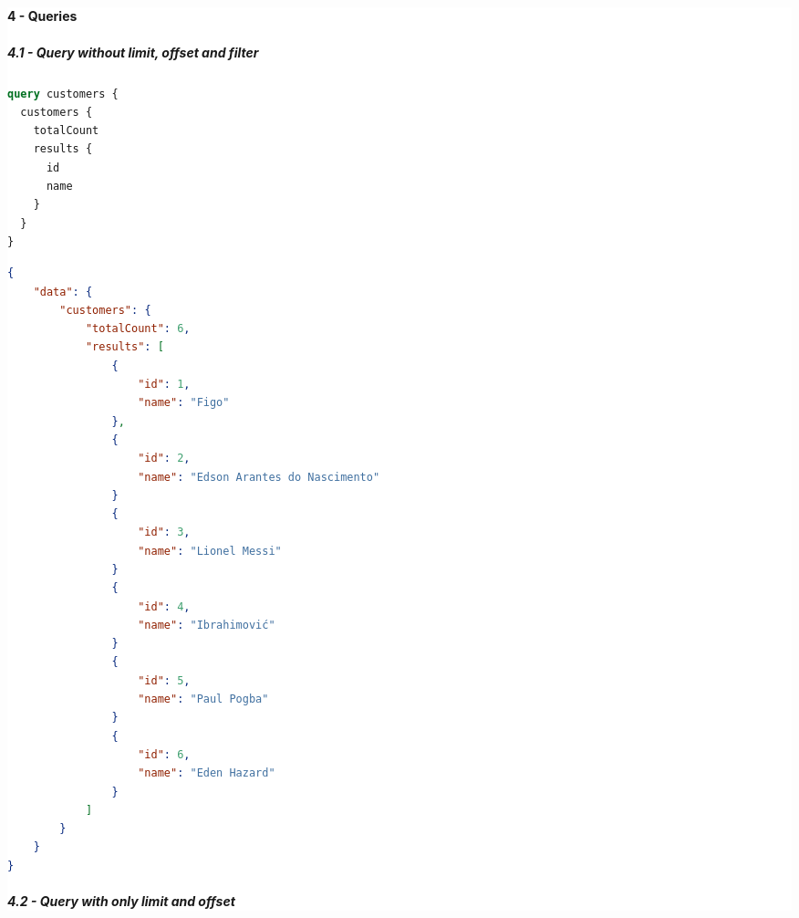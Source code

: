 #### 4 - Queries

##### 4.1 - Query without limit, offset and filter

```graphql
query customers {
  customers {
    totalCount
    results {
      id
      name
    }
  }
}
```

```json
{
    "data": {
        "customers": {
            "totalCount": 6,
            "results": [
                {
                    "id": 1,
                    "name": "Figo"
                },
                {
                    "id": 2,
                    "name": "Edson Arantes do Nascimento"
                }
                {
                    "id": 3,
                    "name": "Lionel Messi"
                }
                {
                    "id": 4,
                    "name": "Ibrahimović"
                }
                {
                    "id": 5,
                    "name": "Paul Pogba"
                }
                {
                    "id": 6,
                    "name": "Eden Hazard"
                }
            ]
        }
    }
}
```

##### 4.2 - Query with only limit and offset
